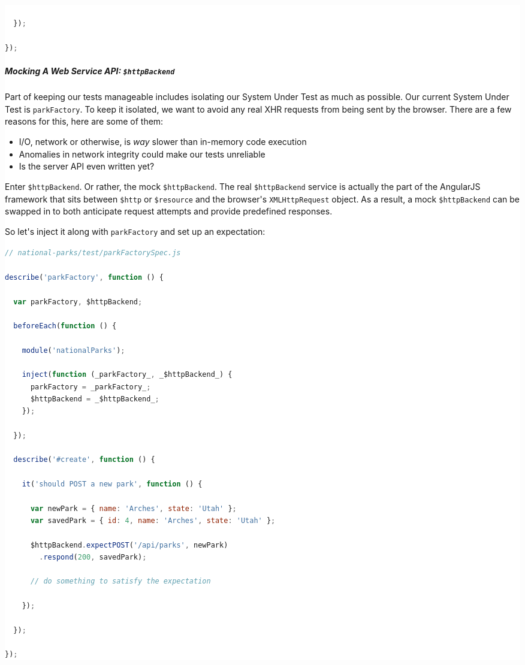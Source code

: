 ```javascript

  });

});
```

##### Mocking A Web Service API: `$httpBackend`

Part of keeping our tests manageable includes isolating our System Under Test as much as possible. Our current System Under Test is `parkFactory`. To keep it isolated, we want to avoid any real XHR requests from being sent by the browser. There are a few reasons for this, here are some of them:

- I/O, network or otherwise, is *way* slower than in-memory code execution
- Anomalies in network integrity could make our tests unreliable
- Is the server API even written yet?

Enter `$httpBackend`. Or rather, the mock `$httpBackend`. The real `$httpBackend` service is actually the part of the AngularJS framework that sits between `$http` or `$resource` and the browser's `XMLHttpRequest` object. As a result, a mock `$httpBackend` can be swapped in to both anticipate request attempts and provide predefined responses.

So let's inject it along with `parkFactory` and set up an expectation:

```javascript
// national-parks/test/parkFactorySpec.js

describe('parkFactory', function () {

  var parkFactory, $httpBackend;

  beforeEach(function () {

    module('nationalParks');

    inject(function (_parkFactory_, _$httpBackend_) {
      parkFactory = _parkFactory_;
      $httpBackend = _$httpBackend_;
    });

  });

  describe('#create', function () {

    it('should POST a new park', function () {

      var newPark = { name: 'Arches', state: 'Utah' };
      var savedPark = { id: 4, name: 'Arches', state: 'Utah' };

      $httpBackend.expectPOST('/api/parks', newPark)
        .respond(200, savedPark);

      // do something to satisfy the expectation
      
    });

  });

});
```
